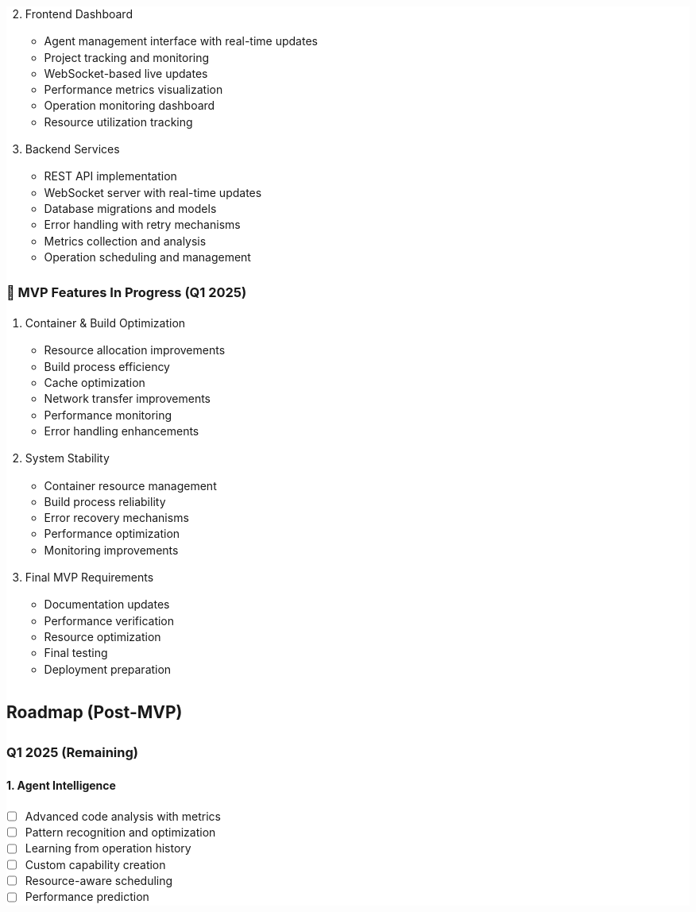 2. Frontend Dashboard
   - Agent management interface with real-time updates
   - Project tracking and monitoring
   - WebSocket-based live updates
   - Performance metrics visualization
   - Operation monitoring dashboard
   - Resource utilization tracking

3. Backend Services
   - REST API implementation
   - WebSocket server with real-time updates
   - Database migrations and models
   - Error handling with retry mechanisms
   - Metrics collection and analysis
   - Operation scheduling and management

### 🚧 MVP Features In Progress (Q1 2025)

1. Container & Build Optimization
   - Resource allocation improvements
   - Build process efficiency
   - Cache optimization
   - Network transfer improvements
   - Performance monitoring
   - Error handling enhancements

2. System Stability
   - Container resource management
   - Build process reliability
   - Error recovery mechanisms
   - Performance optimization
   - Monitoring improvements

3. Final MVP Requirements
   - Documentation updates
   - Performance verification
   - Resource optimization
   - Final testing
   - Deployment preparation

## Roadmap (Post-MVP)

### Q1 2025 (Remaining)

#### 1. Agent Intelligence
- [ ] Advanced code analysis with metrics
- [ ] Pattern recognition and optimization
- [ ] Learning from operation history
- [ ] Custom capability creation
- [ ] Resource-aware scheduling
- [ ] Performance prediction
